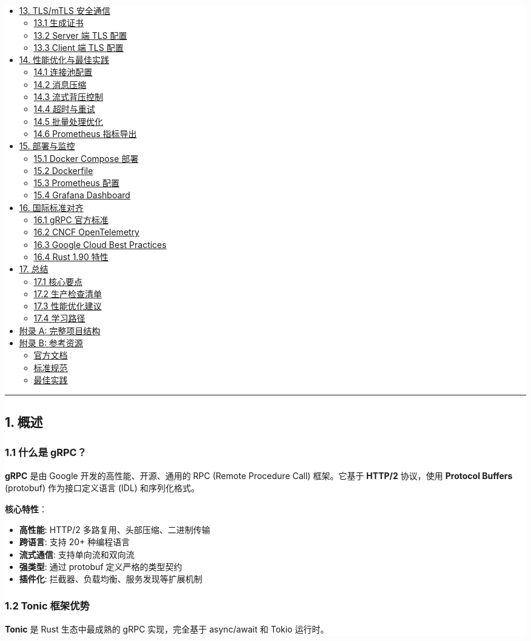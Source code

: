   - [13. TLS/mTLS 安全通信](#13-tlsmtls-安全通信)
    - [13.1 生成证书](#131-生成证书)
    - [13.2 Server 端 TLS 配置](#132-server-端-tls-配置)
    - [13.3 Client 端 TLS 配置](#133-client-端-tls-配置)
  - [14. 性能优化与最佳实践](#14-性能优化与最佳实践)
    - [14.1 连接池配置](#141-连接池配置)
    - [14.2 消息压缩](#142-消息压缩)
    - [14.3 流式背压控制](#143-流式背压控制)
    - [14.4 超时与重试](#144-超时与重试)
    - [14.5 批量处理优化](#145-批量处理优化)
    - [14.6 Prometheus 指标导出](#146-prometheus-指标导出)
  - [15. 部署与监控](#15-部署与监控)
    - [15.1 Docker Compose 部署](#151-docker-compose-部署)
    - [15.2 Dockerfile](#152-dockerfile)
    - [15.3 Prometheus 配置](#153-prometheus-配置)
    - [15.4 Grafana Dashboard](#154-grafana-dashboard)
  - [16. 国际标准对齐](#16-国际标准对齐)
    - [16.1 gRPC 官方标准](#161-grpc-官方标准)
    - [16.2 CNCF OpenTelemetry](#162-cncf-opentelemetry)
    - [16.3 Google Cloud Best Practices](#163-google-cloud-best-practices)
    - [16.4 Rust 1.90 特性](#164-rust-190-特性)
  - [17. 总结](#17-总结)
    - [17.1 核心要点](#171-核心要点)
    - [17.2 生产检查清单](#172-生产检查清单)
    - [17.3 性能优化建议](#173-性能优化建议)
    - [17.4 学习路径](#174-学习路径)
  - [附录 A: 完整项目结构](#附录-a-完整项目结构)
  - [附录 B: 参考资源](#附录-b-参考资源)
    - [官方文档](#官方文档)
    - [标准规范](#标准规范)
    - [最佳实践](#最佳实践)

---

## 1. 概述

### 1.1 什么是 gRPC？

**gRPC** 是由 Google 开发的高性能、开源、通用的 RPC (Remote Procedure Call) 框架。它基于 **HTTP/2** 协议，使用 **Protocol Buffers** (protobuf) 作为接口定义语言 (IDL) 和序列化格式。

**核心特性**：

- **高性能**: HTTP/2 多路复用、头部压缩、二进制传输
- **跨语言**: 支持 20+ 种编程语言
- **流式通信**: 支持单向流和双向流
- **强类型**: 通过 protobuf 定义严格的类型契约
- **插件化**: 拦截器、负载均衡、服务发现等扩展机制

### 1.2 Tonic 框架优势

**Tonic** 是 Rust 生态中最成熟的 gRPC 实现，完全基于 async/await 和 Tokio 运行时。
